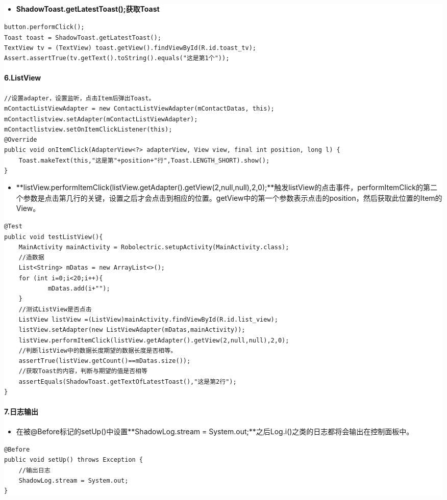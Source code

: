 - **ShadowToast.getLatestToast();获取Toast**

```
button.performClick();
Toast toast = ShadowToast.getLatestToast();
TextView tv = (TextView) toast.getView().findViewById(R.id.toast_tv);
Assert.assertTrue(tv.getText().toString().equals("这是第1个"));
```

#### 6.ListView  

```
//设置adapter，设置监听，点击Item后弹出Toast。
mContactListViewAdapter = new ContactListViewAdapter(mContactDatas, this);
mContactlistview.setAdapter(mContactListViewAdapter);
mContactlistview.setOnItemClickListener(this);
@Override
public void onItemClick(AdapterView<?> adapterView, View view, final int position, long l) {
	Toast.makeText(this,"这是第"+position+"行",Toast.LENGTH_SHORT).show();
}
```

- **listView.performItemClick(listView.getAdapter().getView(2,null,null),2,0);**触发listView的点击事件，performItemClick的第二个参数是点击第几行的关键，设置之后才会点击到相应的位置。getView中的第一个参数表示点击的position，然后获取此位置的Item的View。

```  
@Test
public void testListView(){
	MainActivity mainActivity = Robolectric.setupActivity(MainActivity.class);
	//造数据
	List<String> mDatas = new ArrayList<>();
	for (int i=0;i<20;i++){
            mDatas.add(i+"");
    }
	//测试ListView是否点击
    ListView listView =(ListView)mainActivity.findViewById(R.id.list_view);
   	listView.setAdapter(new ListViewAdapter(mDatas,mainActivity));
	listView.performItemClick(listView.getAdapter().getView(2,null,null),2,0);
	//判断listView中的数据长度期望的数据长度是否相等。
	assertTrue(listView.getCount()==mDatas.size());
	//获取Toast的内容，判断与期望的值是否相等
	assertEquals(ShadowToast.getTextOfLatestToast(),"这是第2行");
}
```

#### 7.日志输出

- 在被@Before标记的setUp()中设置**ShadowLog.stream = System.out;**之后Log.i()之类的日志都将会输出在控制面板中。

```
@Before
public void setUp() throws Exception {
    //输出日志
    ShadowLog.stream = System.out;
}
```
